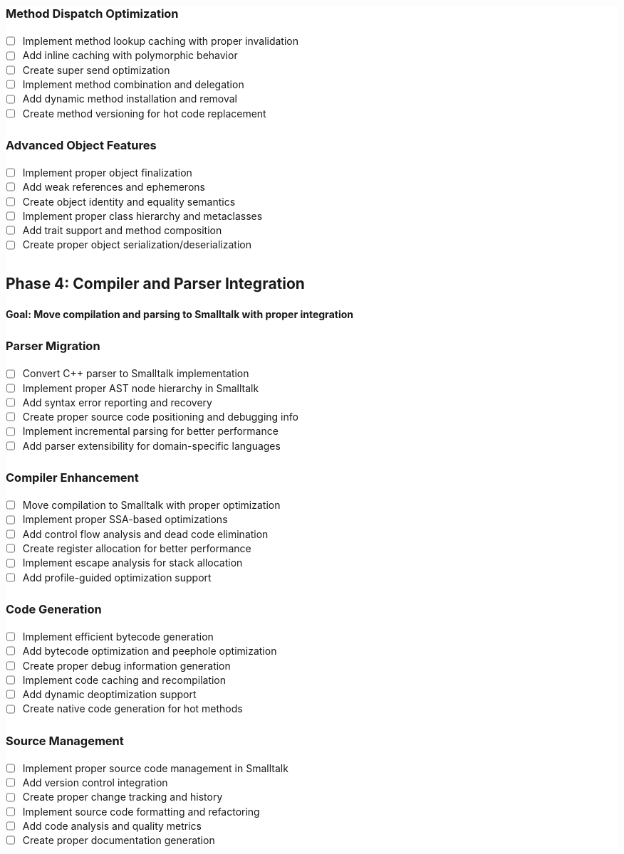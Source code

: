 ### Method Dispatch Optimization
- [ ] Implement method lookup caching with proper invalidation
- [ ] Add inline caching with polymorphic behavior
- [ ] Create super send optimization
- [ ] Implement method combination and delegation
- [ ] Add dynamic method installation and removal
- [ ] Create method versioning for hot code replacement

### Advanced Object Features
- [ ] Implement proper object finalization
- [ ] Add weak references and ephemerons
- [ ] Create object identity and equality semantics
- [ ] Implement proper class hierarchy and metaclasses
- [ ] Add trait support and method composition
- [ ] Create proper object serialization/deserialization

## Phase 4: Compiler and Parser Integration
**Goal: Move compilation and parsing to Smalltalk with proper integration**

### Parser Migration
- [ ] Convert C++ parser to Smalltalk implementation
- [ ] Implement proper AST node hierarchy in Smalltalk
- [ ] Add syntax error reporting and recovery
- [ ] Create proper source code positioning and debugging info
- [ ] Implement incremental parsing for better performance
- [ ] Add parser extensibility for domain-specific languages

### Compiler Enhancement
- [ ] Move compilation to Smalltalk with proper optimization
- [ ] Implement proper SSA-based optimizations
- [ ] Add control flow analysis and dead code elimination
- [ ] Create register allocation for better performance
- [ ] Implement escape analysis for stack allocation
- [ ] Add profile-guided optimization support

### Code Generation
- [ ] Implement efficient bytecode generation
- [ ] Add bytecode optimization and peephole optimization
- [ ] Create proper debug information generation
- [ ] Implement code caching and recompilation
- [ ] Add dynamic deoptimization support
- [ ] Create native code generation for hot methods

### Source Management
- [ ] Implement proper source code management in Smalltalk
- [ ] Add version control integration
- [ ] Create proper change tracking and history
- [ ] Implement source code formatting and refactoring
- [ ] Add code analysis and quality metrics
- [ ] Create proper documentation generation
